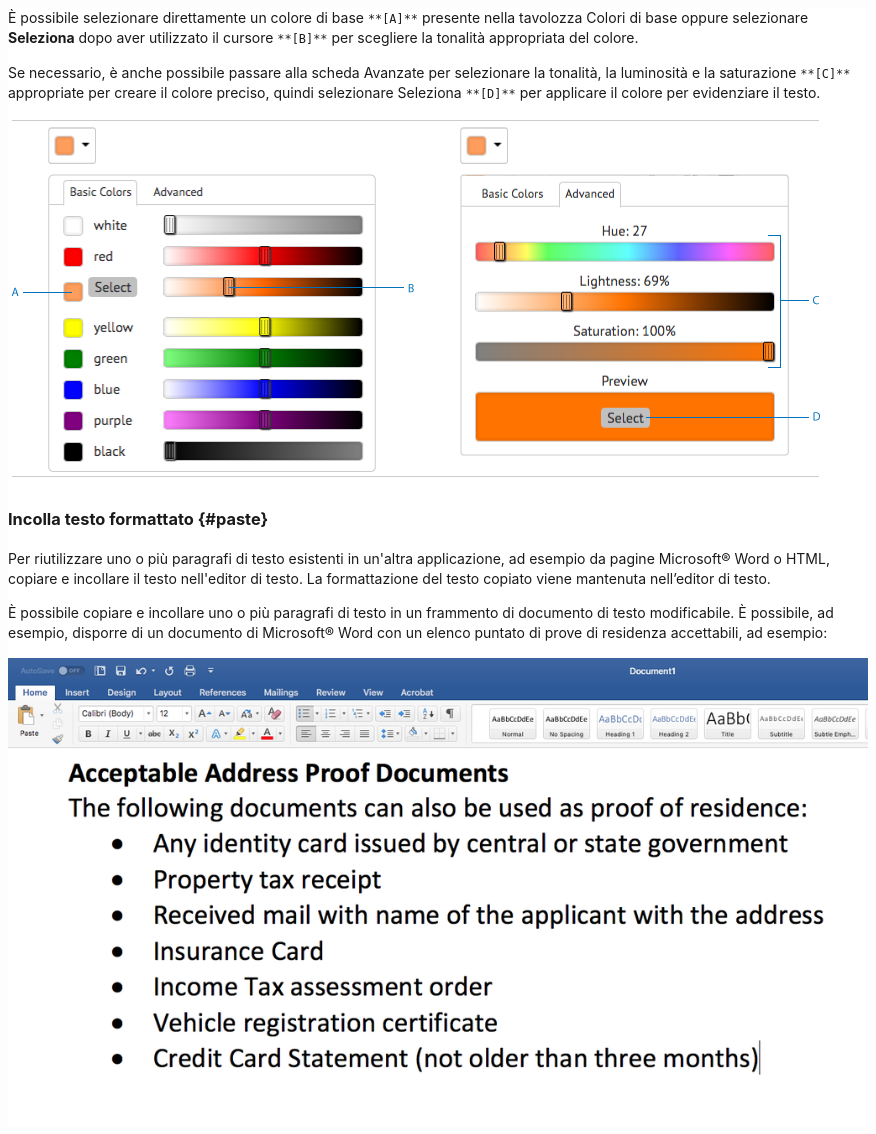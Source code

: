 È possibile selezionare direttamente un colore di base `**[A]**` presente nella tavolozza Colori di base oppure selezionare **Seleziona** dopo aver utilizzato il cursore `**[B]**` per scegliere la tonalità appropriata del colore.

Se necessario, è anche possibile passare alla scheda Avanzate per selezionare la tonalità, la luminosità e la saturazione `**[C]**` appropriate per creare il colore preciso, quindi selezionare Seleziona `**[D]**` per applicare il colore per evidenziare il testo.

![textbackgroundcolor-2](assets/textbackgroundcolor-2.png)

### Incolla testo formattato {#paste}

Per riutilizzare uno o più paragrafi di testo esistenti in un&#39;altra applicazione, ad esempio da pagine Microsoft® Word o HTML, copiare e incollare il testo nell&#39;editor di testo. La formattazione del testo copiato viene mantenuta nell’editor di testo.

È possibile copiare e incollare uno o più paragrafi di testo in un frammento di documento di testo modificabile. È possibile, ad esempio, disporre di un documento di Microsoft® Word con un elenco puntato di prove di residenza accettabili, ad esempio:

![pastetextmsword-2](assets/pastetextmsword-2.png)

